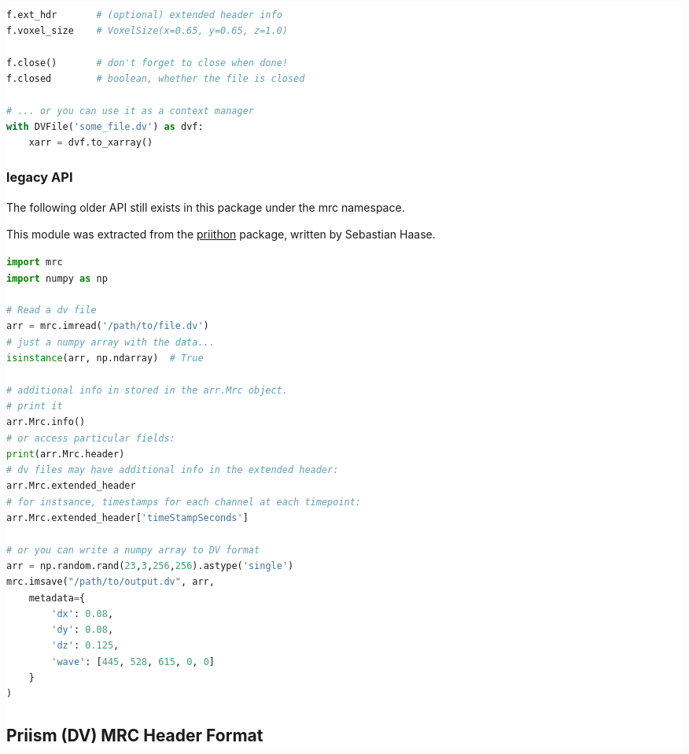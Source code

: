 ```python
f.ext_hdr       # (optional) extended header info
f.voxel_size    # VoxelSize(x=0.65, y=0.65, z=1.0)

f.close()       # don't forget to close when done!
f.closed        # boolean, whether the file is closed

# ... or you can use it as a context manager
with DVFile('some_file.dv') as dvf:
    xarr = dvf.to_xarray()
```

### legacy API

The following older API still exists in this package under the mrc namespace.

This module was extracted from the
[priithon](https://github.com/sebhaase/priithon) package, written by Sebastian
Haase.


```python
import mrc
import numpy as np

# Read a dv file
arr = mrc.imread('/path/to/file.dv')
# just a numpy array with the data...
isinstance(arr, np.ndarray)  # True

# additional info in stored in the arr.Mrc object.
# print it
arr.Mrc.info()
# or access particular fields:
print(arr.Mrc.header)
# dv files may have additional info in the extended header:
arr.Mrc.extended_header
# for instsance, timestamps for each channel at each timepoint:
arr.Mrc.extended_header['timeStampSeconds']

# or you can write a numpy array to DV format
arr = np.random.rand(23,3,256,256).astype('single')
mrc.imsave("/path/to/output.dv", arr,
    metadata={
        'dx': 0.08,
        'dy': 0.08,
        'dz': 0.125,
        'wave': [445, 528, 615, 0, 0]
    }
)
```

## Priism (DV) MRC Header Format

